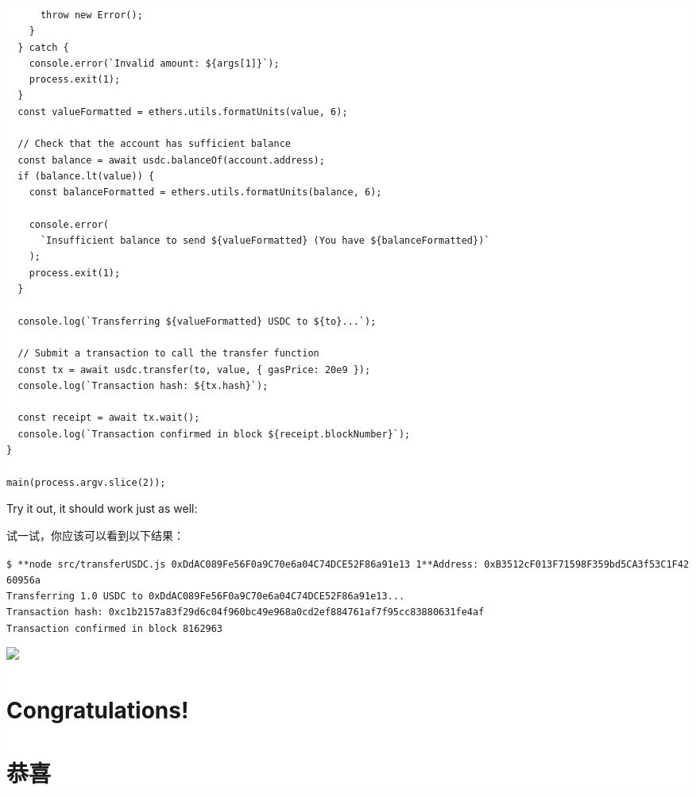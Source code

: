 ```
      throw new Error();
    }
  } catch {
    console.error(`Invalid amount: ${args[1]}`);
    process.exit(1);
  }
  const valueFormatted = ethers.utils.formatUnits(value, 6);

  // Check that the account has sufficient balance
  const balance = await usdc.balanceOf(account.address);
  if (balance.lt(value)) {
    const balanceFormatted = ethers.utils.formatUnits(balance, 6);

    console.error(
      `Insufficient balance to send ${valueFormatted} (You have ${balanceFormatted})`
    );
    process.exit(1);
  }

  console.log(`Transferring ${valueFormatted} USDC to ${to}...`);

  // Submit a transaction to call the transfer function
  const tx = await usdc.transfer(to, value, { gasPrice: 20e9 });
  console.log(`Transaction hash: ${tx.hash}`);

  const receipt = await tx.wait();
  console.log(`Transaction confirmed in block ${receipt.blockNumber}`);
}

main(process.argv.slice(2));
```

Try it out, it should work just as well:

试一试，你应该可以看到以下结果：

```
$ **node src/transferUSDC.js 0xDdAC089Fe56F0a9C70e6a04C74DCE52F86a91e13 1**Address: 0xB3512cF013F71598F359bd5CA3f53C1F4260956a
Transferring 1.0 USDC to 0xDdAC089Fe56F0a9C70e6a04C74DCE52F86a91e13...
Transaction hash: 0xc1b2157a83f29d6c04f960bc49e968a0cd2ef884761af7f95cc83880631fe4af
Transaction confirmed in block 8162963
```

![](https://img.learnblockchain.cn/2020/07/24/15955746249527.jpg)


# Congratulations!
# 恭喜
